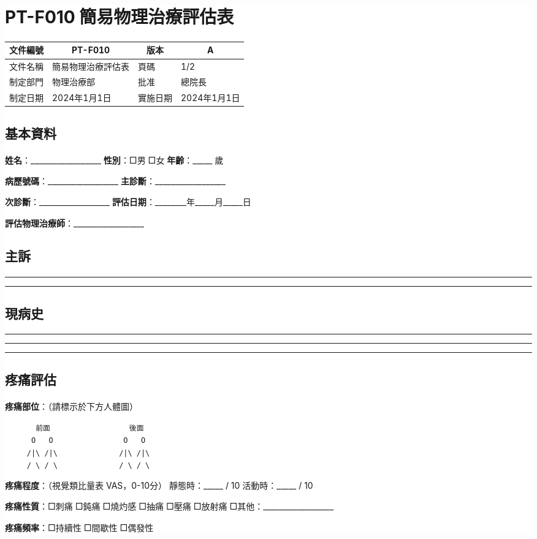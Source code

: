 # PT-F010 簡易物理治療評估表

| 文件編號 | PT-F010 | 版本 | A |
|---------|---------|------|---|
| 文件名稱 | 簡易物理治療評估表 | 頁碼 | 1/2 |
| 制定部門 | 物理治療部 | 批准 | 總院長 |
| 制定日期 | 2024年1月1日 | 實施日期 | 2024年1月1日 |

## 基本資料

**姓名**：__________________ **性別**：□男 □女 **年齡**：_____ 歲

**病歷號碼**：__________________ **主診斷**：__________________

**次診斷**：__________________ **評估日期**：________年_____月_____日

**評估物理治療師**：__________________ 

## 主訴

_________________________________________________________________________

_________________________________________________________________________

## 現病史

_________________________________________________________________________

_________________________________________________________________________

_________________________________________________________________________

## 疼痛評估

**疼痛部位**：（請標示於下方人體圖）

```
       前面                  後面
      O   O                O   O
     /|\ /|\              /|\ /|\
     / \ / \              / \ / \
```

**疼痛程度**：（視覺類比量表 VAS，0-10分）
靜態時：_____ / 10
活動時：_____ / 10

**疼痛性質**：□刺痛 □鈍痛 □燒灼感 □抽痛 □壓痛 □放射痛 □其他：__________________

**疼痛頻率**：□持續性 □間歇性 □偶發性
